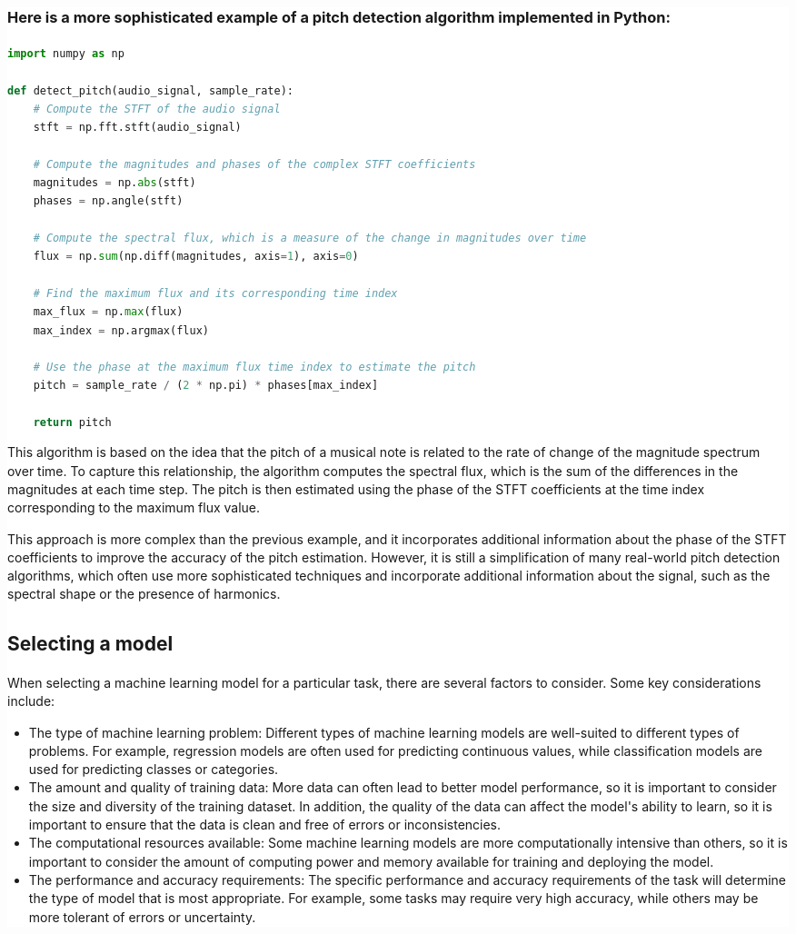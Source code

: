 ### Here is a more sophisticated example of a pitch detection algorithm implemented in Python:

```python
import numpy as np

def detect_pitch(audio_signal, sample_rate):
    # Compute the STFT of the audio signal
    stft = np.fft.stft(audio_signal)

    # Compute the magnitudes and phases of the complex STFT coefficients
    magnitudes = np.abs(stft)
    phases = np.angle(stft)

    # Compute the spectral flux, which is a measure of the change in magnitudes over time
    flux = np.sum(np.diff(magnitudes, axis=1), axis=0)

    # Find the maximum flux and its corresponding time index
    max_flux = np.max(flux)
    max_index = np.argmax(flux)

    # Use the phase at the maximum flux time index to estimate the pitch
    pitch = sample_rate / (2 * np.pi) * phases[max_index]

    return pitch

```

This algorithm is based on the idea that the pitch of a musical note is related to the rate of change of the magnitude spectrum over time. To capture this relationship, the algorithm computes the spectral flux, which is the sum of the differences in the magnitudes at each time step. The pitch is then estimated using the phase of the STFT coefficients at the time index corresponding to the maximum flux value.

This approach is more complex than the previous example, and it incorporates additional information about the phase of the STFT coefficients to improve the accuracy of the pitch estimation. However, it is still a simplification of many real-world pitch detection algorithms, which often use more sophisticated techniques and incorporate additional information about the signal, such as the spectral shape or the presence of harmonics.

## Selecting a model

When selecting a machine learning model for a particular task, there are several factors to consider. Some key considerations include:

- The type of machine learning problem: Different types of machine learning models are well-suited to different types of problems. For example, regression models are often used for predicting continuous values, while classification models are used for predicting classes or categories.
- The amount and quality of training data: More data can often lead to better model performance, so it is important to consider the size and diversity of the training dataset. In addition, the quality of the data can affect the model's ability to learn, so it is important to ensure that the data is clean and free of errors or inconsistencies.
- The computational resources available: Some machine learning models are more computationally intensive than others, so it is important to consider the amount of computing power and memory available for training and deploying the model.
- The performance and accuracy requirements: The specific performance and accuracy requirements of the task will determine the type of model that is most appropriate. For example, some tasks may require very high accuracy, while others may be more tolerant of errors or uncertainty.
